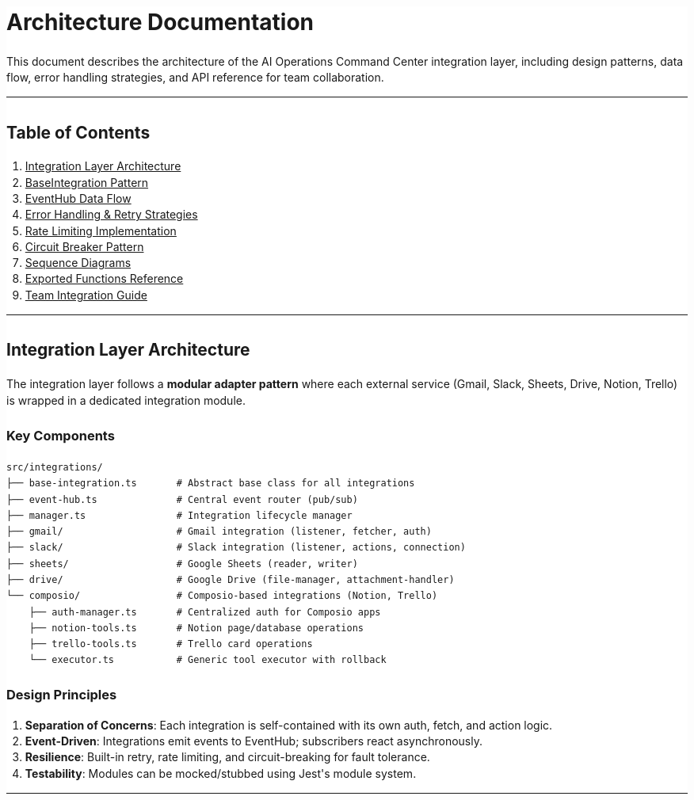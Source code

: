 # Architecture Documentation

This document describes the architecture of the AI Operations Command Center integration layer, including design patterns, data flow, error handling strategies, and API reference for team collaboration.

---

## Table of Contents
1. [Integration Layer Architecture](#integration-layer-architecture)
2. [BaseIntegration Pattern](#baseintegration-pattern)
3. [EventHub Data Flow](#eventhub-data-flow)
4. [Error Handling & Retry Strategies](#error-handling--retry-strategies)
5. [Rate Limiting Implementation](#rate-limiting-implementation)
6. [Circuit Breaker Pattern](#circuit-breaker-pattern)
7. [Sequence Diagrams](#sequence-diagrams)
8. [Exported Functions Reference](#exported-functions-reference)
9. [Team Integration Guide](#team-integration-guide)

---

## Integration Layer Architecture

The integration layer follows a **modular adapter pattern** where each external service (Gmail, Slack, Sheets, Drive, Notion, Trello) is wrapped in a dedicated integration module.

### Key Components

```
src/integrations/
├── base-integration.ts       # Abstract base class for all integrations
├── event-hub.ts              # Central event router (pub/sub)
├── manager.ts                # Integration lifecycle manager
├── gmail/                    # Gmail integration (listener, fetcher, auth)
├── slack/                    # Slack integration (listener, actions, connection)
├── sheets/                   # Google Sheets (reader, writer)
├── drive/                    # Google Drive (file-manager, attachment-handler)
└── composio/                 # Composio-based integrations (Notion, Trello)
    ├── auth-manager.ts       # Centralized auth for Composio apps
    ├── notion-tools.ts       # Notion page/database operations
    ├── trello-tools.ts       # Trello card operations
    └── executor.ts           # Generic tool executor with rollback
```

### Design Principles
1. **Separation of Concerns**: Each integration is self-contained with its own auth, fetch, and action logic.
2. **Event-Driven**: Integrations emit events to EventHub; subscribers react asynchronously.
3. **Resilience**: Built-in retry, rate limiting, and circuit-breaking for fault tolerance.
4. **Testability**: Modules can be mocked/stubbed using Jest's module system.

---